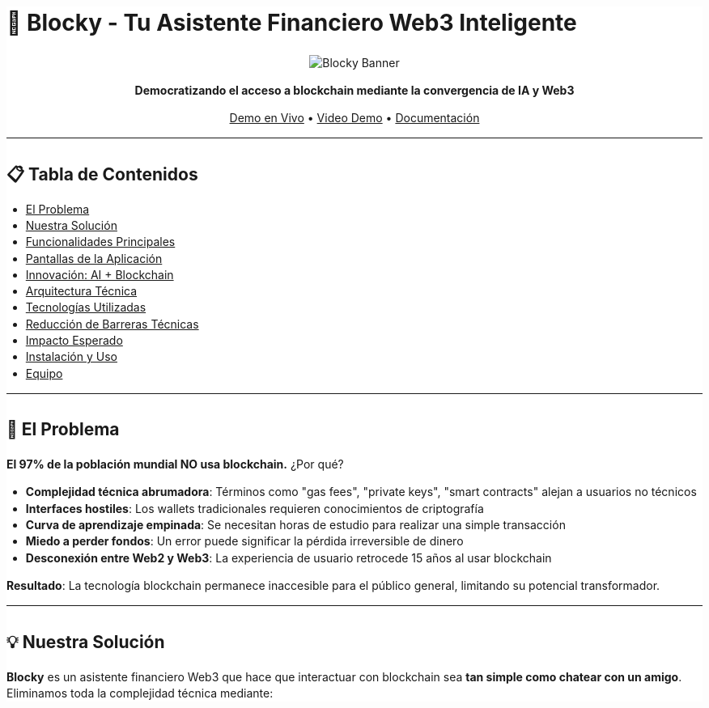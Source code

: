 # 🚀 Blocky - Tu Asistente Financiero Web3 Inteligente

<div align="center">

![Blocky Banner](https://images.unsplash.com/photo-1639762681485-074b7f938ba0?w=1200&h=300&fit=crop)

**Democratizando el acceso a blockchain mediante la convergencia de IA y Web3**

[Demo en Vivo](https://lovable.dev/projects/6623e294-38e2-46b4-b537-b34f19251e9c) • [Video Demo](#) • [Documentación](#tecnologías-utilizadas)

</div>

---

## 📋 Tabla de Contenidos

- [El Problema](#-el-problema)
- [Nuestra Solución](#-nuestra-solución)
- [Funcionalidades Principales](#-funcionalidades-principales)
- [Pantallas de la Aplicación](#-pantallas-de-la-aplicación)
- [Innovación: AI + Blockchain](#-innovación-ai--blockchain)
- [Arquitectura Técnica](#-arquitectura-técnica)
- [Tecnologías Utilizadas](#-tecnologías-utilizadas)
- [Reducción de Barreras Técnicas](#-reducción-de-barreras-técnicas)
- [Impacto Esperado](#-impacto-esperado)
- [Instalación y Uso](#-instalación-y-uso)
- [Equipo](#-equipo)

---

## 🎯 El Problema

**El 97% de la población mundial NO usa blockchain.** ¿Por qué?

- **Complejidad técnica abrumadora**: Términos como "gas fees", "private keys", "smart contracts" alejan a usuarios no técnicos
- **Interfaces hostiles**: Los wallets tradicionales requieren conocimientos de criptografía
- **Curva de aprendizaje empinada**: Se necesitan horas de estudio para realizar una simple transacción
- **Miedo a perder fondos**: Un error puede significar la pérdida irreversible de dinero
- **Desconexión entre Web2 y Web3**: La experiencia de usuario retrocede 15 años al usar blockchain

**Resultado**: La tecnología blockchain permanece inaccesible para el público general, limitando su potencial transformador.

---

## 💡 Nuestra Solución

**Blocky** es un asistente financiero Web3 que hace que interactuar con blockchain sea **tan simple como chatear con un amigo**. Eliminamos toda la complejidad técnica mediante:
